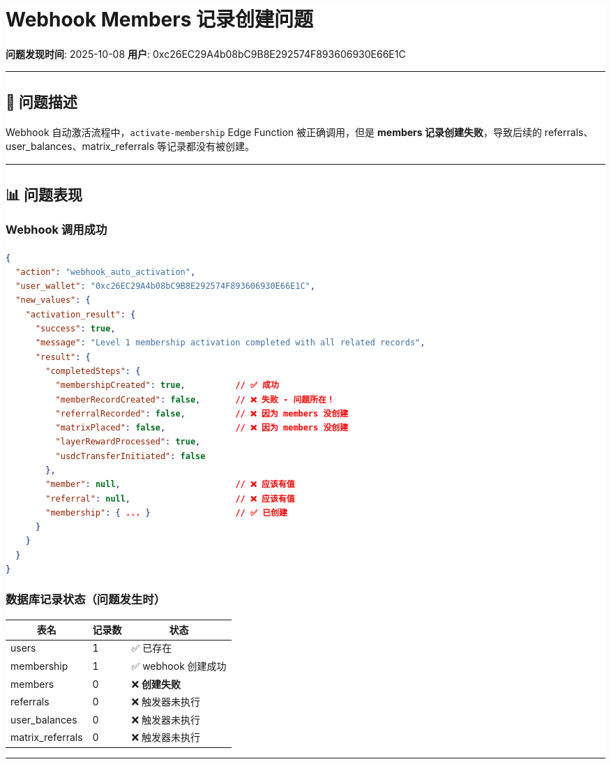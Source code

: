 # Webhook Members 记录创建问题

**问题发现时间**: 2025-10-08
**用户**: 0xc26EC29A4b08bC9B8E292574F893606930E66E1C

---

## 🐛 问题描述

Webhook 自动激活流程中，`activate-membership` Edge Function 被正确调用，但是 **members 记录创建失败**，导致后续的 referrals、user_balances、matrix_referrals 等记录都没有被创建。

---

## 📊 问题表现

### Webhook 调用成功
```json
{
  "action": "webhook_auto_activation",
  "user_wallet": "0xc26EC29A4b08bC9B8E292574F893606930E66E1C",
  "new_values": {
    "activation_result": {
      "success": true,
      "message": "Level 1 membership activation completed with all related records",
      "result": {
        "completedSteps": {
          "membershipCreated": true,          // ✅ 成功
          "memberRecordCreated": false,       // ❌ 失败 - 问题所在！
          "referralRecorded": false,          // ❌ 因为 members 没创建
          "matrixPlaced": false,              // ❌ 因为 members 没创建
          "layerRewardProcessed": true,
          "usdcTransferInitiated": false
        },
        "member": null,                       // ❌ 应该有值
        "referral": null,                     // ❌ 应该有值
        "membership": { ... }                 // ✅ 已创建
      }
    }
  }
}
```

### 数据库记录状态（问题发生时）
| 表名 | 记录数 | 状态 |
|------|--------|------|
| users | 1 | ✅ 已存在 |
| membership | 1 | ✅ webhook 创建成功 |
| members | 0 | ❌ **创建失败** |
| referrals | 0 | ❌ 触发器未执行 |
| user_balances | 0 | ❌ 触发器未执行 |
| matrix_referrals | 0 | ❌ 触发器未执行 |

---